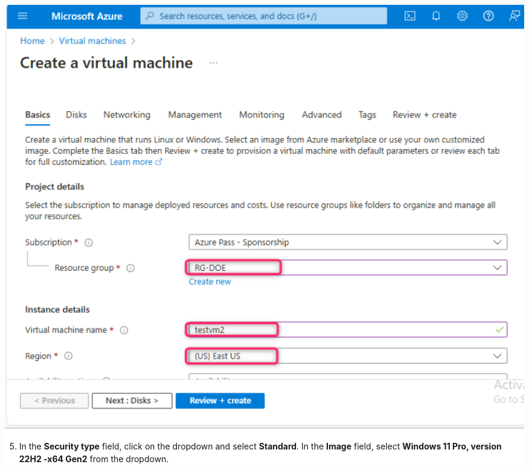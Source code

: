 ![](./media/image100.png)

5.  In the **Security type** field, click on the dropdown and select
    **Standard**. In the **Image** field, select **Windows 11 Pro,
    version 22H2 -x64 Gen2** from the dropdown.
